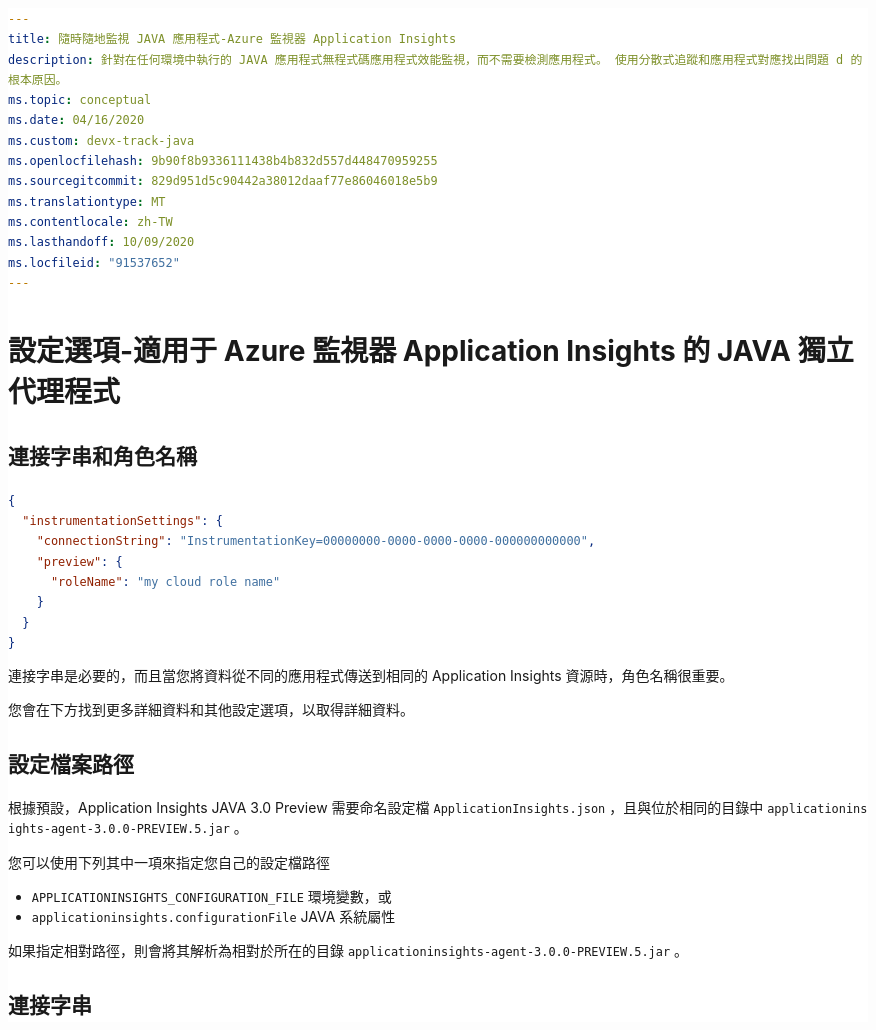 ```yaml
---
title: 隨時隨地監視 JAVA 應用程式-Azure 監視器 Application Insights
description: 針對在任何環境中執行的 JAVA 應用程式無程式碼應用程式效能監視，而不需要檢測應用程式。 使用分散式追蹤和應用程式對應找出問題 d 的根本原因。
ms.topic: conceptual
ms.date: 04/16/2020
ms.custom: devx-track-java
ms.openlocfilehash: 9b90f8b9336111438b4b832d557d448470959255
ms.sourcegitcommit: 829d951d5c90442a38012daaf77e86046018e5b9
ms.translationtype: MT
ms.contentlocale: zh-TW
ms.lasthandoff: 10/09/2020
ms.locfileid: "91537652"
---
```

# <a name="configuration-options---java-standalone-agent-for-azure-monitor-application-insights"></a>設定選項-適用于 Azure 監視器 Application Insights 的 JAVA 獨立代理程式



## <a name="connection-string-and-role-name"></a>連接字串和角色名稱

```json
{
  "instrumentationSettings": {
    "connectionString": "InstrumentationKey=00000000-0000-0000-0000-000000000000",
    "preview": {
      "roleName": "my cloud role name"
    }
  }
}
```

連接字串是必要的，而且當您將資料從不同的應用程式傳送到相同的 Application Insights 資源時，角色名稱很重要。

您會在下方找到更多詳細資料和其他設定選項，以取得詳細資料。

## <a name="configuration-file-path"></a>設定檔案路徑

根據預設，Application Insights JAVA 3.0 Preview 需要命名設定檔 `ApplicationInsights.json` ，且與位於相同的目錄中 `applicationinsights-agent-3.0.0-PREVIEW.5.jar` 。

您可以使用下列其中一項來指定您自己的設定檔路徑

* `APPLICATIONINSIGHTS_CONFIGURATION_FILE` 環境變數，或
* `applicationinsights.configurationFile` JAVA 系統屬性

如果指定相對路徑，則會將其解析為相對於所在的目錄 `applicationinsights-agent-3.0.0-PREVIEW.5.jar` 。

## <a name="connection-string"></a>連接字串
